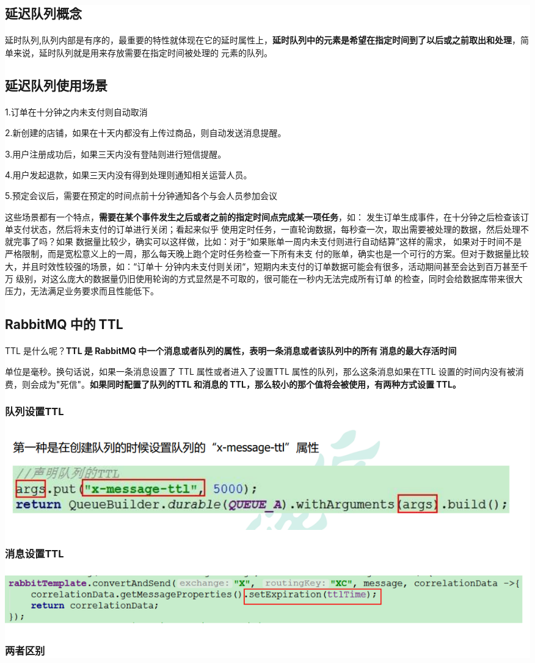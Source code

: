 ## 延迟队列概念

​	延时队列,队列内部是有序的，最重要的特性就体现在它的延时属性上，**延时队列中的元素是希望在指定时间到了以后或之前取出和处理**，简单来说，延时队列就是用来存放需要在指定时间被处理的 元素的队列。

## 延迟队列使用场景

1.订单在十分钟之内未支付则自动取消 

2.新创建的店铺，如果在十天内都没有上传过商品，则自动发送消息提醒。 

3.用户注册成功后，如果三天内没有登陆则进行短信提醒。 

4.用户发起退款，如果三天内没有得到处理则通知相关运营人员。 

5.预定会议后，需要在预定的时间点前十分钟通知各个与会人员参加会议

​	这些场景都有一个特点，**需要在某个事件发生之后或者之前的指定时间点完成某一项任务**，如： 发生订单生成事件，在十分钟之后检查该订单支付状态，然后将未支付的订单进行关闭；看起来似乎 使用定时任务，一直轮询数据，每秒查一次，取出需要被处理的数据，然后处理不就完事了吗？如果 数据量比较少，确实可以这样做，比如：对于“如果账单一周内未支付则进行自动结算”这样的需求， 如果对于时间不是严格限制，而是宽松意义上的一周，那么每天晚上跑个定时任务检查一下所有未支 付的账单，确实也是一个可行的方案。但对于数据量比较大，并且时效性较强的场景，如：“订单十 分钟内未支付则关闭“，短期内未支付的订单数据可能会有很多，活动期间甚至会达到百万甚至千万 级别，对这么庞大的数据量仍旧使用轮询的方式显然是不可取的，很可能在一秒内无法完成所有订单 的检查，同时会给数据库带来很大压力，无法满足业务要求而且性能低下。

## RabbitMQ 中的 TTL

TTL 是什么呢？**TTL 是 RabbitMQ 中一个消息或者队列的属性，表明一条消息或者该队列中的所有 消息的最大存活时间**

单位是毫秒。换句话说，如果一条消息设置了 TTL 属性或者进入了设置TTL 属性的队列，那么这条消息如果在TTL 设置的时间内没有被消费，则会成为"死信"。**如果同时配置了队列的TTL 和消息的 TTL，那么较小的那个值将会被使用，有两种方式设置 TTL。**

### 队列设置TTL

![image-20221009201301570](./RabbitMQ.assets/image-20221009201301570.png)

### 消息设置TTL

![image-20221009201243969](./RabbitMQ.assets/image-20221009201243969.png)

### 两者区别
